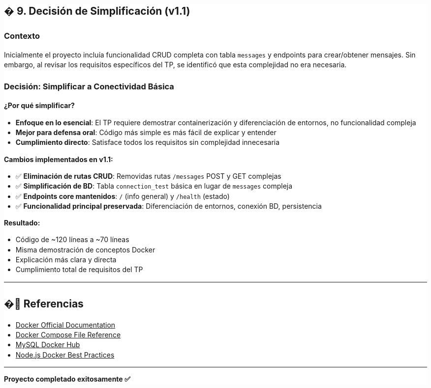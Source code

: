 
## � 9. Decisión de Simplificación (v1.1)

### **Contexto**
Inicialmente el proyecto incluía funcionalidad CRUD completa con tabla `messages` y endpoints para crear/obtener mensajes. Sin embargo, al revisar los requisitos específicos del TP, se identificó que esta complejidad no era necesaria.

### **Decisión: Simplificar a Conectividad Básica**

**¿Por qué simplificar?**
- **Enfoque en lo esencial**: El TP requiere demostrar containerización y diferenciación de entornos, no funcionalidad compleja
- **Mejor para defensa oral**: Código más simple es más fácil de explicar y entender
- **Cumplimiento directo**: Satisface todos los requisitos sin complejidad innecesaria

**Cambios implementados en v1.1:**
- ✅ **Eliminación de rutas CRUD**: Removidas rutas `/messages` POST y GET complejas
- ✅ **Simplificación de BD**: Tabla `connection_test` básica en lugar de `messages` compleja
- ✅ **Endpoints core mantenidos**: `/` (info general) y `/health` (estado)
- ✅ **Funcionalidad principal preservada**: Diferenciación de entornos, conexión BD, persistencia

**Resultado:**
- Código de ~120 líneas a ~70 líneas
- Misma demostración de conceptos Docker
- Explicación más clara y directa
- Cumplimiento total de requisitos del TP

---

## �📖 Referencias

- [Docker Official Documentation](https://docs.docker.com/)
- [Docker Compose File Reference](https://docs.docker.com/compose/compose-file/)
- [MySQL Docker Hub](https://hub.docker.com/_/mysql)
- [Node.js Docker Best Practices](https://nodejs.org/en/docs/guides/nodejs-docker-webapp/)

---

**Proyecto completado exitosamente ✅**